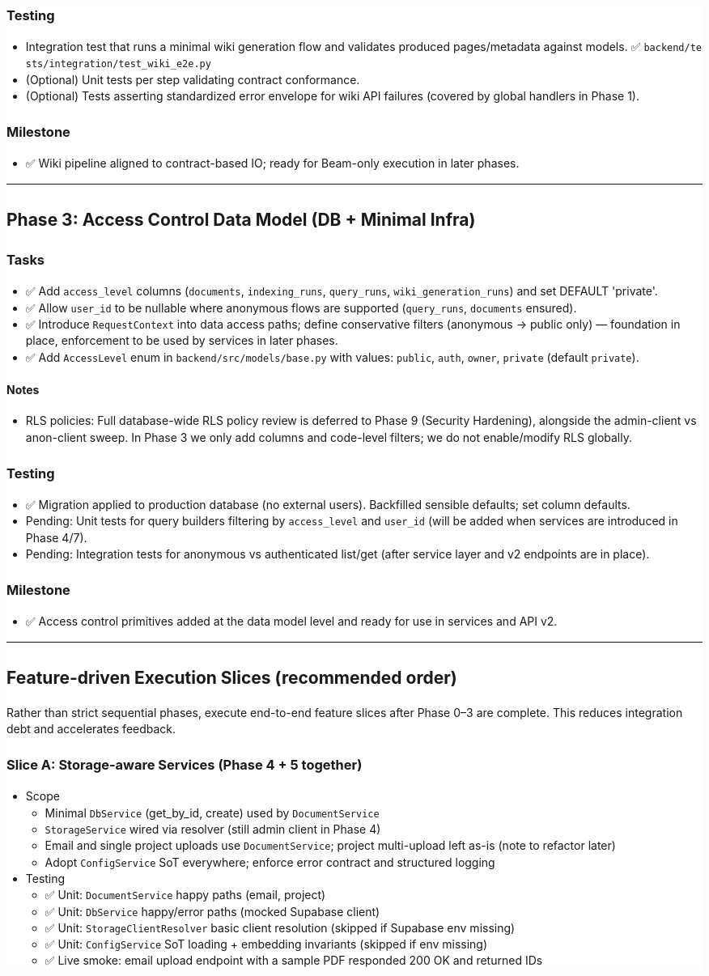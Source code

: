 ### Testing
- Integration test that runs a minimal wiki generation flow and validates produced pages/metadata against models. ✅ `backend/tests/integration/test_wiki_e2e.py`
- (Optional) Unit tests per step validating contract conformance.
- (Optional) Tests asserting standardized error envelope for wiki API failures (covered by global handlers in Phase 1).

### Milestone
- ✅ Wiki pipeline aligned to contract-based IO; ready for Beam-only execution in later phases.

---

## Phase 3: Access Control Data Model (DB + Minimal Infra)

### Tasks
- ✅ Add `access_level` columns (`documents`, `indexing_runs`, `query_runs`, `wiki_generation_runs`) and set DEFAULT 'private'.
- ✅ Allow `user_id` to be nullable where anonymous flows are supported (`query_runs`, `documents` ensured).
- ✅ Introduce `RequestContext` into data access paths; define conservative filters (anonymous → public only) — foundation in place, enforcement to be used by services in later phases.
- ✅ Add `AccessLevel` enum in `backend/src/models/base.py` with values: `public`, `auth`, `owner`, `private` (default `private`).

#### Notes
- RLS policies: Full database-wide RLS policy review is deferred to Phase 9 (Security Hardening), alongside the admin-client vs anon-client sweep. In Phase 3 we only add columns and code-level filters; we do not enable/modify RLS globally.

### Testing
- ✅ Migration applied to production database (no external users). Backfilled sensible defaults; set column defaults.
- Pending: Unit tests for query builders filtering by `access_level` and `user_id` (will be added when services are introduced in Phase 4/7).
- Pending: Integration tests for anonymous vs authenticated list/get (after service layer and v2 endpoints are in place).

### Milestone
- ✅ Access control primitives added at the data model level and ready for use in services and API v2.

---

## Feature-driven Execution Slices (recommended order)

Rather than strict sequential phases, execute end-to-end feature slices after Phase 0–3 are complete. This reduces integration debt and accelerates feedback.

### Slice A: Storage-aware Services (Phase 4 + 5 together)
- Scope
  - Minimal `DbService` (get_by_id, create) used by `DocumentService`
  - `StorageService` wired via resolver (still admin client in Phase 4)
  - Email and single project uploads use `DocumentService`; project multi-upload left as-is (note to refactor later)
  - Adopt `ConfigService` SoT everywhere; enforce error contract and structured logging
- Testing
  - ✅ Unit: `DocumentService` happy paths (email, project)
  - ✅ Unit: `DbService` happy/error paths (mocked Supabase client)
  - ✅ Unit: `StorageClientResolver` basic client resolution (skipped if Supabase env missing)
  - ✅ Unit: `ConfigService` SoT loading + embedding invariants (skipped if env missing)
  - ✅ Live smoke: email upload endpoint with a sample PDF responded 200 OK and returned IDs
